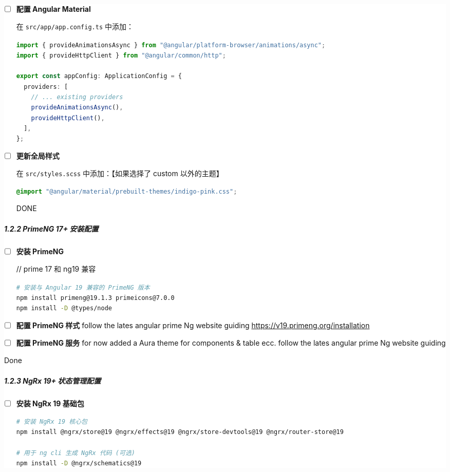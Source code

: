 - [ ] **配置 Angular Material**

  在 `src/app/app.config.ts` 中添加：

  ```typescript
  import { provideAnimationsAsync } from "@angular/platform-browser/animations/async";
  import { provideHttpClient } from "@angular/common/http";

  export const appConfig: ApplicationConfig = {
    providers: [
      // ... existing providers
      provideAnimationsAsync(),
      provideHttpClient(),
    ],
  };
  ```

- [ ] **更新全局样式**

  在 `src/styles.scss` 中添加：【如果选择了 custom 以外的主题】

  ```scss
  @import "@angular/material/prebuilt-themes/indigo-pink.css";
  ```

  DONE

##### 1.2.2 PrimeNG 17+ 安装配置

- [ ] **安装 PrimeNG**

  // prime 17 和 ng19 兼容

  ```bash
  # 安装与 Angular 19 兼容的 PrimeNG 版本
  npm install primeng@19.1.3 primeicons@7.0.0
  npm install -D @types/node
  ```

- [ ] **配置 PrimeNG 样式**
      follow the lates angular prime Ng website guiding
      https://v19.primeng.org/installation

  ```

  ```

- [ ] **配置 PrimeNG 服务**
      for now added a Aura theme for components & table ecc.
      follow the lates angular prime Ng website guiding

Done

##### 1.2.3 NgRx 19+ 状态管理配置

- [ ] **安装 NgRx 19 基础包**

  ```bash
  # 安装 NgRx 19 核心包
  npm install @ngrx/store@19 @ngrx/effects@19 @ngrx/store-devtools@19 @ngrx/router-store@19

  # 用于 ng cli 生成 NgRx 代码 (可选)
  npm install -D @ngrx/schematics@19
  ```

